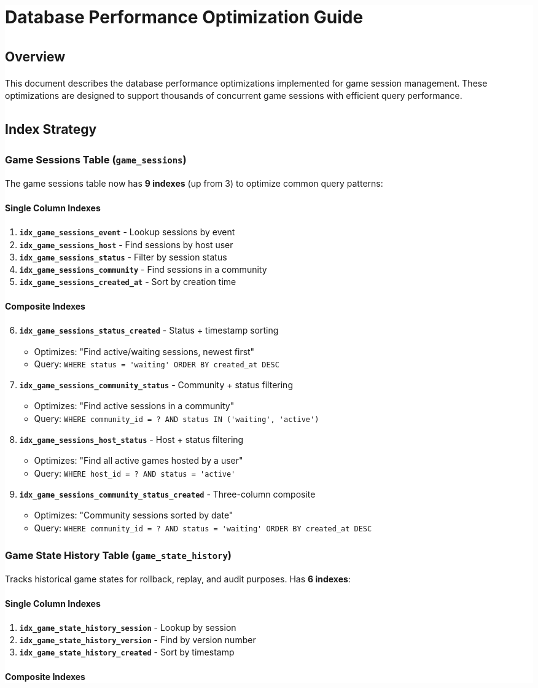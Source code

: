 # Database Performance Optimization Guide

## Overview

This document describes the database performance optimizations implemented for game session management. These optimizations are designed to support thousands of concurrent game sessions with efficient query performance.

## Index Strategy

### Game Sessions Table (`game_sessions`)

The game sessions table now has **9 indexes** (up from 3) to optimize common query patterns:

#### Single Column Indexes

1. **`idx_game_sessions_event`** - Lookup sessions by event
2. **`idx_game_sessions_host`** - Find sessions by host user
3. **`idx_game_sessions_status`** - Filter by session status
4. **`idx_game_sessions_community`** - Find sessions in a community
5. **`idx_game_sessions_created_at`** - Sort by creation time

#### Composite Indexes

6. **`idx_game_sessions_status_created`** - Status + timestamp sorting
   - Optimizes: "Find active/waiting sessions, newest first"
   - Query: `WHERE status = 'waiting' ORDER BY created_at DESC`

7. **`idx_game_sessions_community_status`** - Community + status filtering
   - Optimizes: "Find active sessions in a community"
   - Query: `WHERE community_id = ? AND status IN ('waiting', 'active')`

8. **`idx_game_sessions_host_status`** - Host + status filtering
   - Optimizes: "Find all active games hosted by a user"
   - Query: `WHERE host_id = ? AND status = 'active'`

9. **`idx_game_sessions_community_status_created`** - Three-column composite
   - Optimizes: "Community sessions sorted by date"
   - Query: `WHERE community_id = ? AND status = 'waiting' ORDER BY created_at DESC`

### Game State History Table (`game_state_history`)

Tracks historical game states for rollback, replay, and audit purposes. Has **6 indexes**:

#### Single Column Indexes

1. **`idx_game_state_history_session`** - Lookup by session
2. **`idx_game_state_history_version`** - Find by version number
3. **`idx_game_state_history_created`** - Sort by timestamp

#### Composite Indexes
